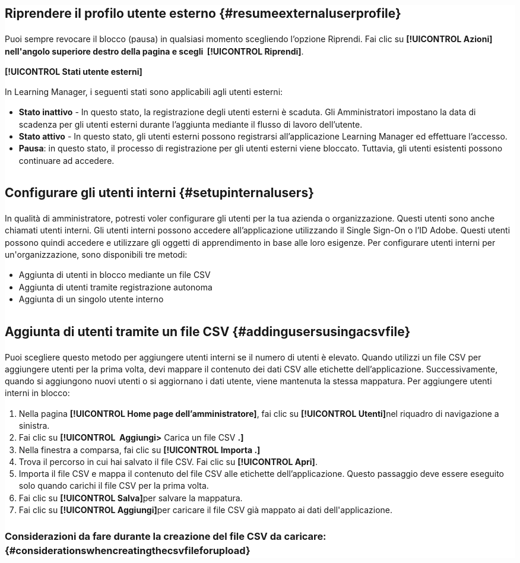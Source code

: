 ## Riprendere il profilo utente esterno {#resumeexternaluserprofile}

Puoi sempre revocare il blocco (pausa) in qualsiasi momento scegliendo l’opzione Riprendi. Fai clic su **[!UICONTROL **Azioni**]&#x200B;**nell&#39;angolo superiore destro della pagina e scegli &#x200B;** [!UICONTROL Riprendi]**.

**[!UICONTROL Stati utente esterni]**

In Learning Manager, i seguenti stati sono applicabili agli utenti esterni:

* **Stato inattivo** - In questo stato, la registrazione degli utenti esterni è scaduta. Gli Amministratori impostano la data di scadenza per gli utenti esterni durante l’aggiunta mediante il flusso di lavoro dell’utente.
* **Stato attivo** - In questo stato, gli utenti esterni possono registrarsi all’applicazione Learning Manager ed effettuare l’accesso.
* **Pausa**: in questo stato, il processo di registrazione per gli utenti esterni viene bloccato. Tuttavia, gli utenti esistenti possono continuare ad accedere.

## Configurare gli utenti interni {#setupinternalusers}

In qualità di amministratore, potresti voler configurare gli utenti per la tua azienda o organizzazione. Questi utenti sono anche chiamati utenti interni. Gli utenti interni possono accedere all’applicazione utilizzando il Single Sign-On o l’ID Adobe. Questi utenti possono quindi accedere e utilizzare gli oggetti di apprendimento in base alle loro esigenze. Per configurare utenti interni per un&#39;organizzazione, sono disponibili tre metodi:

* Aggiunta di utenti in blocco mediante un file CSV
* Aggiunta di utenti tramite registrazione autonoma
* Aggiunta di un singolo utente interno



## Aggiunta di utenti tramite un file CSV {#addingusersusingacsvfile}

Puoi scegliere questo metodo per aggiungere utenti interni se il numero di utenti è elevato. Quando utilizzi un file CSV per aggiungere utenti per la prima volta, devi mappare il contenuto dei dati CSV alle etichette dell’applicazione. Successivamente, quando si aggiungono nuovi utenti o si aggiornano i dati utente, viene mantenuta la stessa mappatura. Per aggiungere utenti interni in blocco:

1. Nella pagina **[!UICONTROL Home page dell’amministratore]**, fai clic su **[!UICONTROL **Utenti**]**&#x200B;nel riquadro di navigazione a sinistra.
1. Fai clic su **[!UICONTROL **&#x200B; Aggiungi &#x200B;**>**&#x200B; Carica un file CSV &#x200B;**.]**
1. Nella finestra a comparsa, fai clic su **[!UICONTROL **&#x200B; Importa &#x200B;**.]**
1. Trova il percorso in cui hai salvato il file CSV. Fai clic su **[!UICONTROL Apri]**.
1. Importa il file CSV e mappa il contenuto del file CSV alle etichette dell’applicazione. Questo passaggio deve essere eseguito solo quando carichi il file CSV per la prima volta.
1. Fai clic su **[!UICONTROL **Salva**]**&#x200B;per salvare la mappatura.
1. Fai clic su **[!UICONTROL **Aggiungi**]**&#x200B;per caricare il file CSV già mappato ai dati dell&#39;applicazione.

### Considerazioni da fare durante la creazione del file CSV da caricare: {#considerationswhencreatingthecsvfileforupload}
